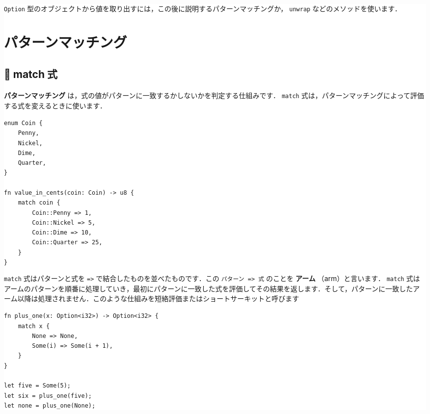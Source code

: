 
`Option`
型のオブジェクトから値を取り出すには，この後に説明するパターンマッチングか，
`unwrap` などのメソッドを使います．




# パターンマッチング

## 📌 match 式

**パターンマッチング**
は，式の値がパターンに一致するかしないかを判定する仕組みです． `match`
式は，パターンマッチングによって評価する式を変えるときに使います．


``` 
enum Coin {
    Penny,
    Nickel,
    Dime,
    Quarter,
}

fn value_in_cents(coin: Coin) -> u8 {
    match coin {
        Coin::Penny => 1,
        Coin::Nickel => 5,
        Coin::Dime => 10,
        Coin::Quarter => 25,
    }
}
```


`match` 式はパターンと式を `=>` で結合したものを並べたものです．この
`パターン => 式` のことを **アーム** （arm）と言います． `match`
式はアームのパターンを順番に処理していき，最初にパターンに一致した式を評価してその結果を返します．そして，パターンに一致したアーム以降は処理されません．このような仕組みを短絡評価またはショートサーキットと呼びます


``` 
fn plus_one(x: Option<i32>) -> Option<i32> {
    match x {
        None => None,
        Some(i) => Some(i + 1),
    }
}

let five = Some(5);
let six = plus_one(five);
let none = plus_one(None);
```
